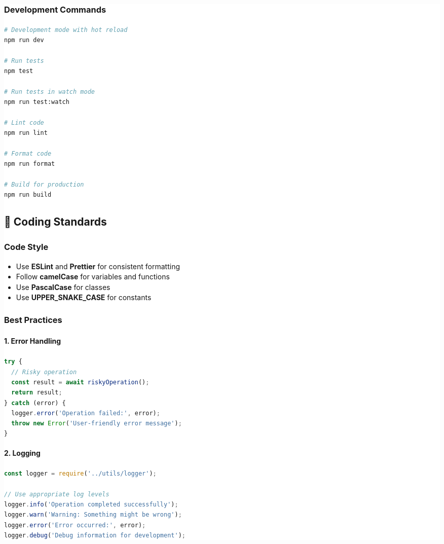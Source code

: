 ### Development Commands

```bash
# Development mode with hot reload
npm run dev

# Run tests
npm test

# Run tests in watch mode
npm run test:watch

# Lint code
npm run lint

# Format code
npm run format

# Build for production
npm run build
```

## 📏 Coding Standards

### Code Style

- Use **ESLint** and **Prettier** for consistent formatting
- Follow **camelCase** for variables and functions
- Use **PascalCase** for classes
- Use **UPPER_SNAKE_CASE** for constants

### Best Practices

#### 1. Error Handling
```javascript
try {
  // Risky operation
  const result = await riskyOperation();
  return result;
} catch (error) {
  logger.error('Operation failed:', error);
  throw new Error('User-friendly error message');
}
```

#### 2. Logging
```javascript
const logger = require('../utils/logger');

// Use appropriate log levels
logger.info('Operation completed successfully');
logger.warn('Warning: Something might be wrong');
logger.error('Error occurred:', error);
logger.debug('Debug information for development');
```
